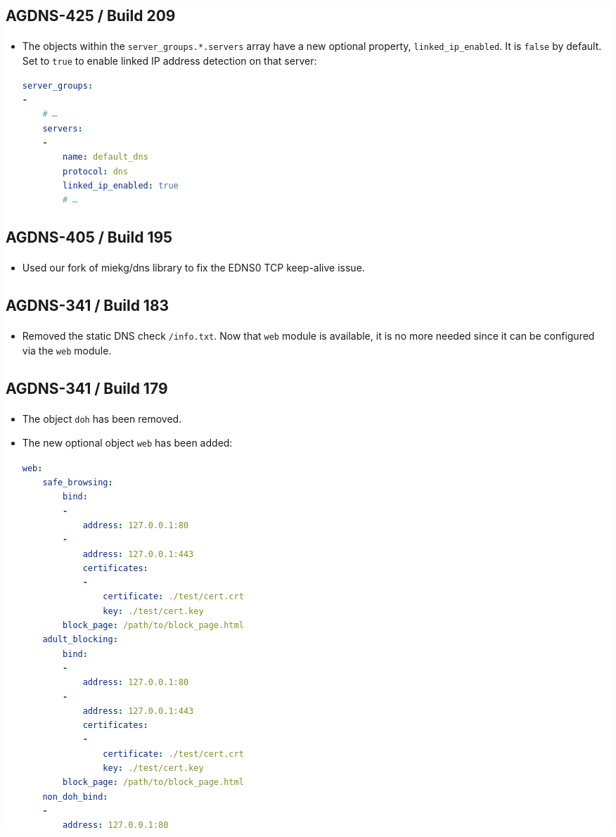 ## AGDNS-425 / Build 209

- The objects within the `server_groups.*.servers` array have a new optional property, `linked_ip_enabled`. It is `false` by default. Set to `true` to enable linked IP address detection on that server:

    ```yaml
    server_groups:
    -
        # …
        servers:
        -
            name: default_dns
            protocol: dns
            linked_ip_enabled: true
            # …
    ```

## AGDNS-405 / Build 195

- Used our fork of miekg/dns library to fix the EDNS0 TCP keep-alive issue.

## AGDNS-341 / Build 183

- Removed the static DNS check `/info.txt`. Now that `web` module is available, it is no more needed since it can be configured via the `web` module.

## AGDNS-341 / Build 179

- The object `doh` has been removed.

- The new optional object `web` has been added:

    ```yaml
    web:
        safe_browsing:
            bind:
            -
                address: 127.0.0.1:80
            -
                address: 127.0.0.1:443
                certificates:
                -
                    certificate: ./test/cert.crt
                    key: ./test/cert.key
            block_page: /path/to/block_page.html
        adult_blocking:
            bind:
            -
                address: 127.0.0.1:80
            -
                address: 127.0.0.1:443
                certificates:
                -
                    certificate: ./test/cert.crt
                    key: ./test/cert.key
            block_page: /path/to/block_page.html
        non_doh_bind:
        -
            address: 127.0.0.1:80